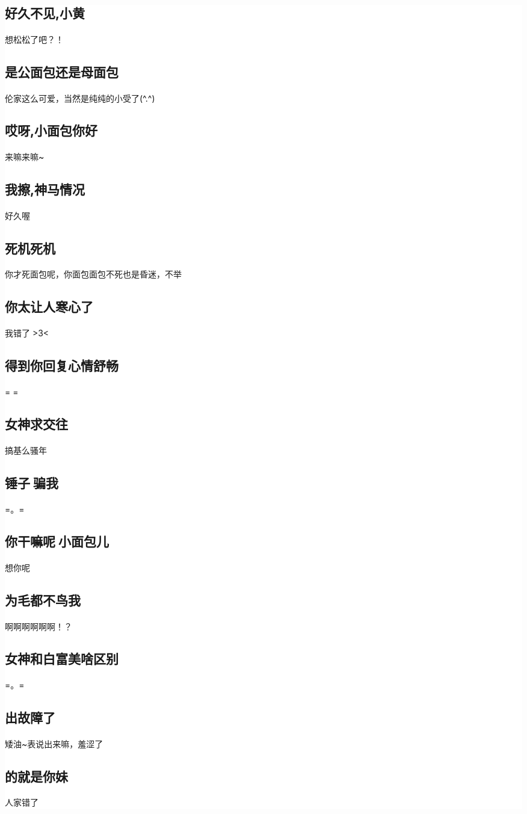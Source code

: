 ## 好久不见,小黄
想松松了吧？！

## 是公面包还是母面包
伦家这么可爱，当然是纯纯的小受了(^.^)

## 哎呀,小面包你好
来嘛来嘛~

## 我擦,神马情况
好久喔

## 死机死机
你才死面包呢，你面包面包不死也是昏迷，不举

## 你太让人寒心了
我错了 >3<

## 得到你回复心情舒畅
= =

## 女神求交往
搞基么骚年

## 锤子 骗我
=。=

## 你干嘛呢 小面包儿
想你呢

## 为毛都不鸟我
啊啊啊啊啊啊！？

## 女神和白富美啥区别
=。=

## 出故障了
矮油~表说出来嘛，羞涩了

## 的就是你妹
人家错了
